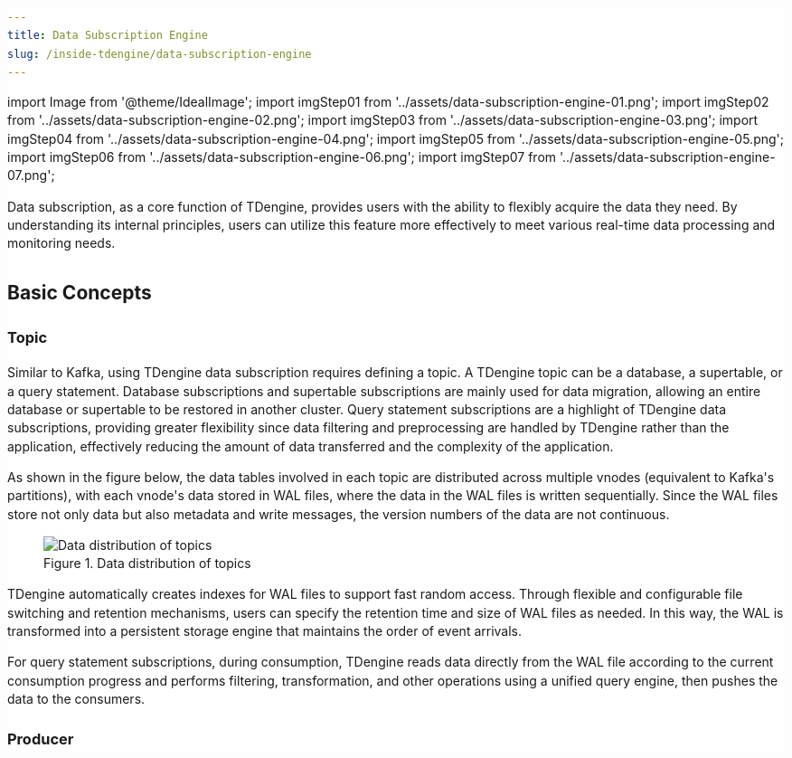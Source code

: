 ```yaml
---
title: Data Subscription Engine
slug: /inside-tdengine/data-subscription-engine
---
```


import Image from '@theme/IdealImage';
import imgStep01 from '../assets/data-subscription-engine-01.png';
import imgStep02 from '../assets/data-subscription-engine-02.png';
import imgStep03 from '../assets/data-subscription-engine-03.png';
import imgStep04 from '../assets/data-subscription-engine-04.png';
import imgStep05 from '../assets/data-subscription-engine-05.png';
import imgStep06 from '../assets/data-subscription-engine-06.png';
import imgStep07 from '../assets/data-subscription-engine-07.png';

Data subscription, as a core function of TDengine, provides users with the ability to flexibly acquire the data they need. By understanding its internal principles, users can utilize this feature more effectively to meet various real-time data processing and monitoring needs.

## Basic Concepts

### Topic

Similar to Kafka, using TDengine data subscription requires defining a topic. A TDengine topic can be a database, a supertable, or a query statement. Database subscriptions and supertable subscriptions are mainly used for data migration, allowing an entire database or supertable to be restored in another cluster. Query statement subscriptions are a highlight of TDengine data subscriptions, providing greater flexibility since data filtering and preprocessing are handled by TDengine rather than the application, effectively reducing the amount of data transferred and the complexity of the application.

As shown in the figure below, the data tables involved in each topic are distributed across multiple vnodes (equivalent to Kafka's partitions), with each vnode's data stored in WAL files, where the data in the WAL files is written sequentially. Since the WAL files store not only data but also metadata and write messages, the version numbers of the data are not continuous.

<figure>
<Image img={imgStep01} alt="Data distribution of topics"/>
<figcaption>Figure 1. Data distribution of topics</figcaption>
</figure>

TDengine automatically creates indexes for WAL files to support fast random access. Through flexible and configurable file switching and retention mechanisms, users can specify the retention time and size of WAL files as needed. In this way, the WAL is transformed into a persistent storage engine that maintains the order of event arrivals.

For query statement subscriptions, during consumption, TDengine reads data directly from the WAL file according to the current consumption progress and performs filtering, transformation, and other operations using a unified query engine, then pushes the data to the consumers.

### Producer
